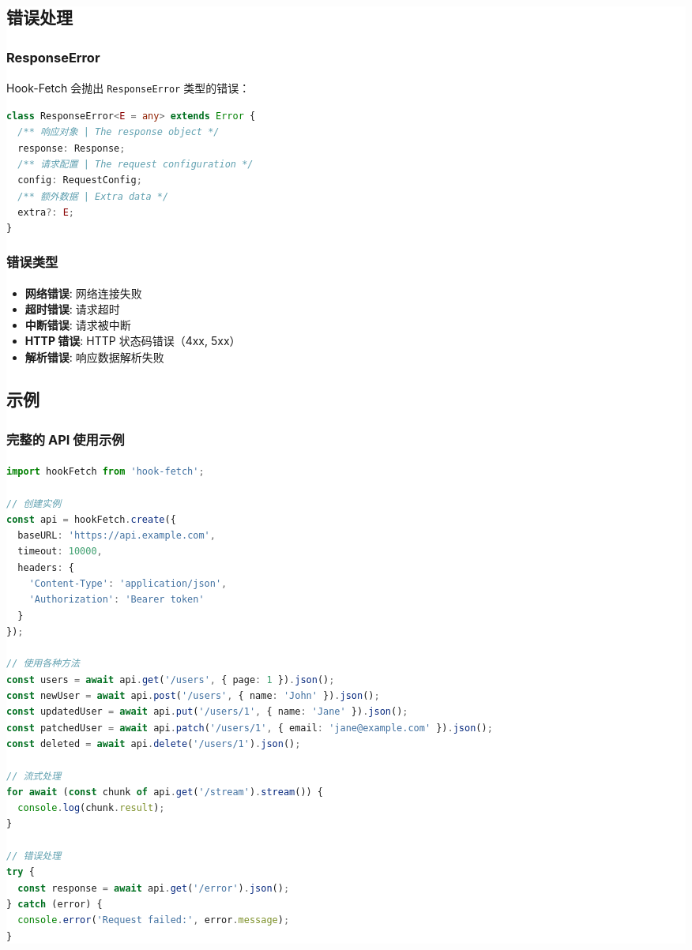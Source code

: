 ## 错误处理

### ResponseError

Hook-Fetch 会抛出 `ResponseError` 类型的错误：

```typescript
class ResponseError<E = any> extends Error {
  /** 响应对象 | The response object */
  response: Response;
  /** 请求配置 | The request configuration */
  config: RequestConfig;
  /** 额外数据 | Extra data */
  extra?: E;
}
```

### 错误类型

- **网络错误**: 网络连接失败
- **超时错误**: 请求超时
- **中断错误**: 请求被中断
- **HTTP 错误**: HTTP 状态码错误（4xx, 5xx）
- **解析错误**: 响应数据解析失败

## 示例

### 完整的 API 使用示例

```typescript
import hookFetch from 'hook-fetch';

// 创建实例
const api = hookFetch.create({
  baseURL: 'https://api.example.com',
  timeout: 10000,
  headers: {
    'Content-Type': 'application/json',
    'Authorization': 'Bearer token'
  }
});

// 使用各种方法
const users = await api.get('/users', { page: 1 }).json();
const newUser = await api.post('/users', { name: 'John' }).json();
const updatedUser = await api.put('/users/1', { name: 'Jane' }).json();
const patchedUser = await api.patch('/users/1', { email: 'jane@example.com' }).json();
const deleted = await api.delete('/users/1').json();

// 流式处理
for await (const chunk of api.get('/stream').stream()) {
  console.log(chunk.result);
}

// 错误处理
try {
  const response = await api.get('/error').json();
} catch (error) {
  console.error('Request failed:', error.message);
}
```
